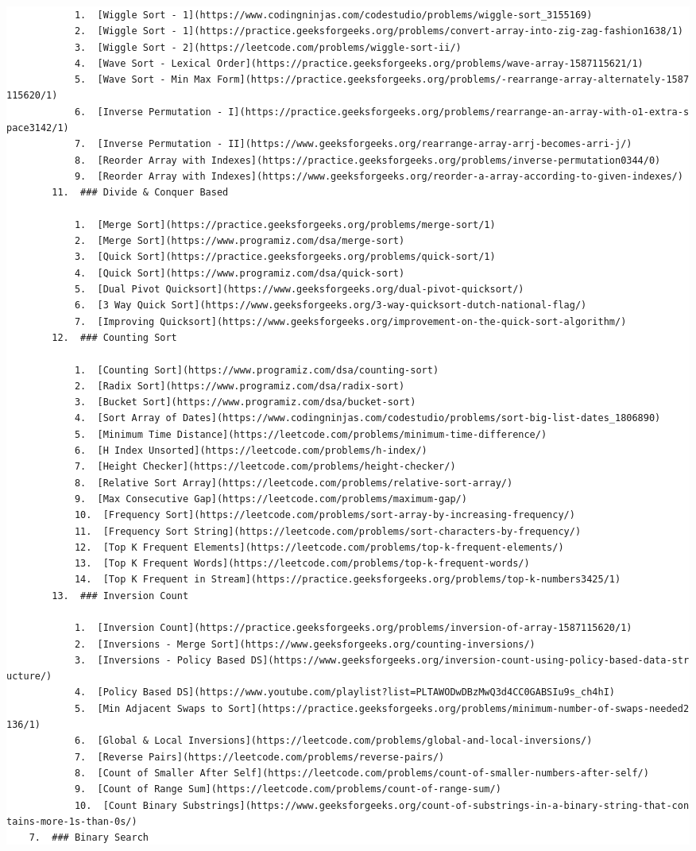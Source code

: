                 1.  [Wiggle Sort - 1](https://www.codingninjas.com/codestudio/problems/wiggle-sort_3155169)
                2.  [Wiggle Sort - 1](https://practice.geeksforgeeks.org/problems/convert-array-into-zig-zag-fashion1638/1)
                3.  [Wiggle Sort - 2](https://leetcode.com/problems/wiggle-sort-ii/)
                4.  [Wave Sort - Lexical Order](https://practice.geeksforgeeks.org/problems/wave-array-1587115621/1)
                5.  [Wave Sort - Min Max Form](https://practice.geeksforgeeks.org/problems/-rearrange-array-alternately-1587115620/1)
                6.  [Inverse Permutation - I](https://practice.geeksforgeeks.org/problems/rearrange-an-array-with-o1-extra-space3142/1)
                7.  [Inverse Permutation - II](https://www.geeksforgeeks.org/rearrange-array-arrj-becomes-arri-j/)
                8.  [Reorder Array with Indexes](https://practice.geeksforgeeks.org/problems/inverse-permutation0344/0)
                9.  [Reorder Array with Indexes](https://www.geeksforgeeks.org/reorder-a-array-according-to-given-indexes/)
            11.  ### Divide & Conquer Based

                1.  [Merge Sort](https://practice.geeksforgeeks.org/problems/merge-sort/1)
                2.  [Merge Sort](https://www.programiz.com/dsa/merge-sort)
                3.  [Quick Sort](https://practice.geeksforgeeks.org/problems/quick-sort/1)
                4.  [Quick Sort](https://www.programiz.com/dsa/quick-sort)
                5.  [Dual Pivot Quicksort](https://www.geeksforgeeks.org/dual-pivot-quicksort/)
                6.  [3 Way Quick Sort](https://www.geeksforgeeks.org/3-way-quicksort-dutch-national-flag/)
                7.  [Improving Quicksort](https://www.geeksforgeeks.org/improvement-on-the-quick-sort-algorithm/)
            12.  ### Counting Sort

                1.  [Counting Sort](https://www.programiz.com/dsa/counting-sort)
                2.  [Radix Sort](https://www.programiz.com/dsa/radix-sort)
                3.  [Bucket Sort](https://www.programiz.com/dsa/bucket-sort)
                4.  [Sort Array of Dates](https://www.codingninjas.com/codestudio/problems/sort-big-list-dates_1806890)
                5.  [Minimum Time Distance](https://leetcode.com/problems/minimum-time-difference/)
                6.  [H Index Unsorted](https://leetcode.com/problems/h-index/)
                7.  [Height Checker](https://leetcode.com/problems/height-checker/)
                8.  [Relative Sort Array](https://leetcode.com/problems/relative-sort-array/)
                9.  [Max Consecutive Gap](https://leetcode.com/problems/maximum-gap/)
                10.  [Frequency Sort](https://leetcode.com/problems/sort-array-by-increasing-frequency/)
                11.  [Frequency Sort String](https://leetcode.com/problems/sort-characters-by-frequency/)
                12.  [Top K Frequent Elements](https://leetcode.com/problems/top-k-frequent-elements/)
                13.  [Top K Frequent Words](https://leetcode.com/problems/top-k-frequent-words/)
                14.  [Top K Frequent in Stream](https://practice.geeksforgeeks.org/problems/top-k-numbers3425/1)
            13.  ### Inversion Count

                1.  [Inversion Count](https://practice.geeksforgeeks.org/problems/inversion-of-array-1587115620/1)
                2.  [Inversions - Merge Sort](https://www.geeksforgeeks.org/counting-inversions/)
                3.  [Inversions - Policy Based DS](https://www.geeksforgeeks.org/inversion-count-using-policy-based-data-structure/)
                4.  [Policy Based DS](https://www.youtube.com/playlist?list=PLTAWODwDBzMwQ3d4CC0GABSIu9s_ch4hI)
                5.  [Min Adjacent Swaps to Sort](https://practice.geeksforgeeks.org/problems/minimum-number-of-swaps-needed2136/1)
                6.  [Global & Local Inversions](https://leetcode.com/problems/global-and-local-inversions/)
                7.  [Reverse Pairs](https://leetcode.com/problems/reverse-pairs/)
                8.  [Count of Smaller After Self](https://leetcode.com/problems/count-of-smaller-numbers-after-self/)
                9.  [Count of Range Sum](https://leetcode.com/problems/count-of-range-sum/)
                10.  [Count Binary Substrings](https://www.geeksforgeeks.org/count-of-substrings-in-a-binary-string-that-contains-more-1s-than-0s/)
        7.  ### Binary Search
